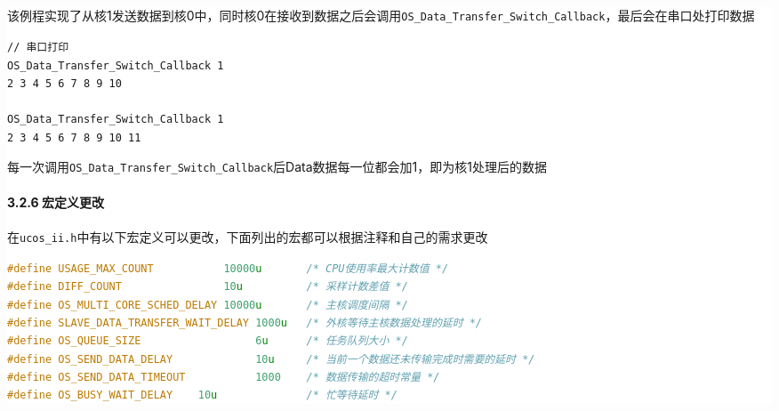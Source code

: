 该例程实现了从核1发送数据到核0中，同时核0在接收到数据之后会调用`OS_Data_Transfer_Switch_Callback`，最后会在串口处打印数据

```
// 串口打印
OS_Data_Transfer_Switch_Callback 1
2 3 4 5 6 7 8 9 10

OS_Data_Transfer_Switch_Callback 1
2 3 4 5 6 7 8 9 10 11
```

每一次调用`OS_Data_Transfer_Switch_Callback`后Data数据每一位都会加1，即为核1处理后的数据

#### 3.2.6 宏定义更改

在`ucos_ii.h`中有以下宏定义可以更改，下面列出的宏都可以根据注释和自己的需求更改

```c
#define USAGE_MAX_COUNT           10000u       /* CPU使用率最大计数值 */
#define DIFF_COUNT                10u          /* 采样计数差值 */
#define OS_MULTI_CORE_SCHED_DELAY 10000u       /* 主核调度间隔 */
#define SLAVE_DATA_TRANSFER_WAIT_DELAY 1000u   /* 外核等待主核数据处理的延时 */
#define OS_QUEUE_SIZE                  6u      /* 任务队列大小 */
#define OS_SEND_DATA_DELAY             10u	   /* 当前一个数据还未传输完成时需要的延时 */
#define OS_SEND_DATA_TIMEOUT           1000    /* 数据传输的超时常量 */
#define OS_BUSY_WAIT_DELAY    10u              /* 忙等待延时 */
```

